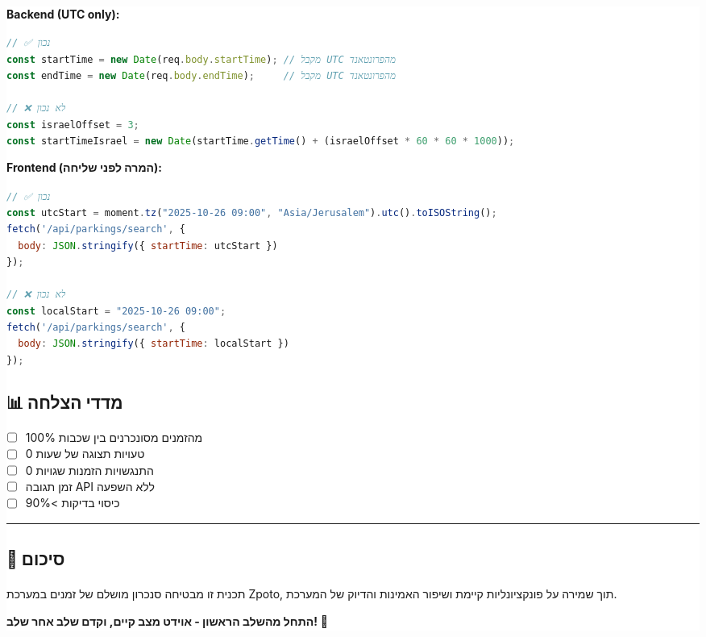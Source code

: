 **Backend (UTC only):**
```typescript
// ✅ נכון
const startTime = new Date(req.body.startTime); // מקבל UTC מהפרונטאנד
const endTime = new Date(req.body.endTime);     // מקבל UTC מהפרונטאנד

// ❌ לא נכון
const israelOffset = 3;
const startTimeIsrael = new Date(startTime.getTime() + (israelOffset * 60 * 60 * 1000));
```

**Frontend (המרה לפני שליחה):**
```javascript
// ✅ נכון
const utcStart = moment.tz("2025-10-26 09:00", "Asia/Jerusalem").utc().toISOString();
fetch('/api/parkings/search', {
  body: JSON.stringify({ startTime: utcStart })
});

// ❌ לא נכון  
const localStart = "2025-10-26 09:00";
fetch('/api/parkings/search', {
  body: JSON.stringify({ startTime: localStart })
});
```

## 📊 מדדי הצלחה
- [ ] 100% מהזמנים מסונכרנים בין שכבות
- [ ] 0 טעויות תצוגה של שעות
- [ ] 0 התנגשויות הזמנות שגויות
- [ ] זמן תגובה API ללא השפעה
- [ ] כיסוי בדיקות >90%

---

## 🎯 סיכום
תכנית זו מבטיחה סנכרון מושלם של זמנים במערכת Zpoto, תוך שמירה על פונקציונליות קיימת ושיפור האמינות והדיוק של המערכת.

**התחל מהשלב הראשון - אוידט מצב קיים, וקדם שלב אחר שלב!** 🚀
